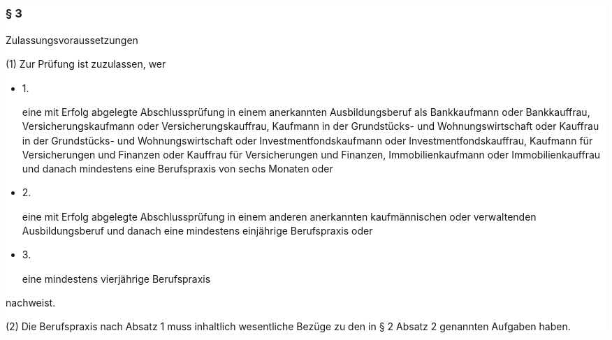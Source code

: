 <span id="BJNR027400012BJNE000400000.html"></span>

### § 3  
Zulassungsvoraussetzungen

<div>

<div class="jnhtml">

<div>

<div class="jurAbsatz">

(1) Zur Prüfung ist zuzulassen, wer

  - 1\.
    
    <div>
    
    eine mit Erfolg abgelegte Abschlussprüfung in einem anerkannten
    Ausbildungsberuf als Bankkaufmann oder Bankkauffrau,
    Versicherungskaufmann oder Versicherungskauffrau, Kaufmann in der
    Grundstücks- und Wohnungswirtschaft oder Kauffrau in der
    Grundstücks- und Wohnungswirtschaft oder Investmentfondskaufmann
    oder Investmentfondskauffrau, Kaufmann für Versicherungen und
    Finanzen oder Kauffrau für Versicherungen und Finanzen,
    Immobilienkaufmann oder Immobilienkauffrau und danach mindestens
    eine Berufspraxis von sechs Monaten oder
    
    </div>

  - 2\.
    
    <div>
    
    eine mit Erfolg abgelegte Abschlussprüfung in einem anderen
    anerkannten kaufmännischen oder verwaltenden Ausbildungsberuf und
    danach eine mindestens einjährige Berufspraxis oder
    
    </div>

  - 3\.
    
    <div>
    
    eine mindestens vierjährige Berufspraxis
    
    </div>

nachweist.

</div>

<div class="jurAbsatz">

(2) Die Berufspraxis nach Absatz 1 muss inhaltlich wesentliche Bezüge zu
den in § 2 Absatz 2 genannten Aufgaben haben.

</div>

<div class="jurAbsatz">
